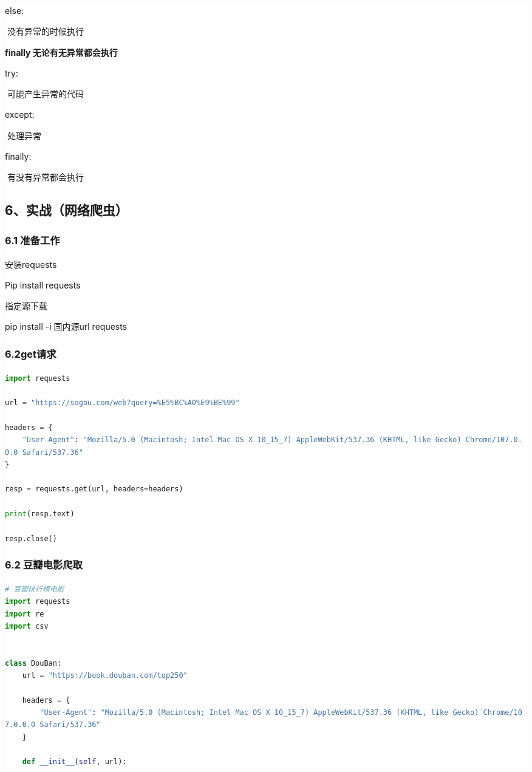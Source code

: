 else:

​	没有异常的时候执行

**finally 无论有无异常都会执行** 

try:

​	可能产生异常的代码

except:

​	处理异常

finally:

​	有没有异常都会执行

## 6、实战（网络爬虫）

### 6.1 准备工作

安装requests

Pip install requests

指定源下载

pip install -i 国内源url requests

### 6.2get请求

```python
import requests

url = "https://sogou.com/web?query=%E5%BC%A0%E9%BE%99"

headers = {
    "User-Agent": "Mozilla/5.0 (Macintosh; Intel Mac OS X 10_15_7) AppleWebKit/537.36 (KHTML, like Gecko) Chrome/107.0.0.0 Safari/537.36"
}

resp = requests.get(url, headers=headers)

print(resp.text)

resp.close()

```



### 6.2 豆瓣电影爬取

``` python
# 豆瓣排行榜电影
import requests
import re
import csv


class DouBan:
    url = "https://book.douban.com/top250"

    headers = {
        "User-Agent": "Mozilla/5.0 (Macintosh; Intel Mac OS X 10_15_7) AppleWebKit/537.36 (KHTML, like Gecko) Chrome/107.0.0.0 Safari/537.36"
    }

    def __init__(self, url):
```